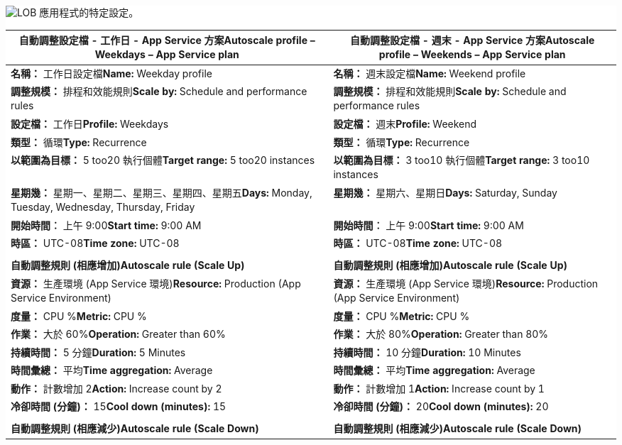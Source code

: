 ![LOB 應用程式的特定設定。][asp-scale]

| <span data-ttu-id="31295-146">**自動調整設定檔 - 工作日 - App Service 方案**</span><span class="sxs-lookup"><span data-stu-id="31295-146">**Autoscale profile – Weekdays – App Service plan**</span></span> | <span data-ttu-id="31295-147">**自動調整設定檔 - 週末 - App Service 方案**</span><span class="sxs-lookup"><span data-stu-id="31295-147">**Autoscale profile – Weekends – App Service plan**</span></span> |
| --- | --- |
| <span data-ttu-id="31295-148">**名稱：** 工作日設定檔</span><span class="sxs-lookup"><span data-stu-id="31295-148">**Name:** Weekday profile</span></span> |<span data-ttu-id="31295-149">**名稱：** 週末設定檔</span><span class="sxs-lookup"><span data-stu-id="31295-149">**Name:** Weekend profile</span></span> |
| <span data-ttu-id="31295-150">**調整規模：** 排程和效能規則</span><span class="sxs-lookup"><span data-stu-id="31295-150">**Scale by:** Schedule and performance rules</span></span> |<span data-ttu-id="31295-151">**調整規模：** 排程和效能規則</span><span class="sxs-lookup"><span data-stu-id="31295-151">**Scale by:** Schedule and performance rules</span></span> |
| <span data-ttu-id="31295-152">**設定檔：** 工作日</span><span class="sxs-lookup"><span data-stu-id="31295-152">**Profile:** Weekdays</span></span> |<span data-ttu-id="31295-153">**設定檔：** 週末</span><span class="sxs-lookup"><span data-stu-id="31295-153">**Profile:** Weekend</span></span> |
| <span data-ttu-id="31295-154">**類型：** 循環</span><span class="sxs-lookup"><span data-stu-id="31295-154">**Type:** Recurrence</span></span> |<span data-ttu-id="31295-155">**類型：** 循環</span><span class="sxs-lookup"><span data-stu-id="31295-155">**Type:** Recurrence</span></span> |
| <span data-ttu-id="31295-156">**以範圍為目標：** 5 too20 執行個體</span><span class="sxs-lookup"><span data-stu-id="31295-156">**Target range:** 5 too20 instances</span></span> |<span data-ttu-id="31295-157">**以範圍為目標：** 3 too10 執行個體</span><span class="sxs-lookup"><span data-stu-id="31295-157">**Target range:** 3 too10 instances</span></span> |
| <span data-ttu-id="31295-158">**星期幾：** 星期一、星期二、星期三、星期四、星期五</span><span class="sxs-lookup"><span data-stu-id="31295-158">**Days:** Monday, Tuesday, Wednesday, Thursday, Friday</span></span> |<span data-ttu-id="31295-159">**星期幾：** 星期六、星期日</span><span class="sxs-lookup"><span data-stu-id="31295-159">**Days:** Saturday, Sunday</span></span> |
| <span data-ttu-id="31295-160">**開始時間︰** 上午 9:00</span><span class="sxs-lookup"><span data-stu-id="31295-160">**Start time:** 9:00 AM</span></span> |<span data-ttu-id="31295-161">**開始時間︰** 上午 9:00</span><span class="sxs-lookup"><span data-stu-id="31295-161">**Start time:** 9:00 AM</span></span> |
| <span data-ttu-id="31295-162">**時區：** UTC-08</span><span class="sxs-lookup"><span data-stu-id="31295-162">**Time zone:** UTC-08</span></span> |<span data-ttu-id="31295-163">**時區：** UTC-08</span><span class="sxs-lookup"><span data-stu-id="31295-163">**Time zone:** UTC-08</span></span> |
|  | |
| <span data-ttu-id="31295-164">**自動調整規則 (相應增加)**</span><span class="sxs-lookup"><span data-stu-id="31295-164">**Autoscale rule (Scale Up)**</span></span> |<span data-ttu-id="31295-165">**自動調整規則 (相應增加)**</span><span class="sxs-lookup"><span data-stu-id="31295-165">**Autoscale rule (Scale Up)**</span></span> |
| <span data-ttu-id="31295-166">**資源：** 生產環境 (App Service 環境)</span><span class="sxs-lookup"><span data-stu-id="31295-166">**Resource:** Production (App Service Environment)</span></span> |<span data-ttu-id="31295-167">**資源：** 生產環境 (App Service 環境)</span><span class="sxs-lookup"><span data-stu-id="31295-167">**Resource:** Production (App Service Environment)</span></span> |
| <span data-ttu-id="31295-168">**度量：** CPU %</span><span class="sxs-lookup"><span data-stu-id="31295-168">**Metric:** CPU %</span></span> |<span data-ttu-id="31295-169">**度量：** CPU %</span><span class="sxs-lookup"><span data-stu-id="31295-169">**Metric:** CPU %</span></span> |
| <span data-ttu-id="31295-170">**作業：** 大於 60%</span><span class="sxs-lookup"><span data-stu-id="31295-170">**Operation:** Greater than 60%</span></span> |<span data-ttu-id="31295-171">**作業：** 大於 80%</span><span class="sxs-lookup"><span data-stu-id="31295-171">**Operation:** Greater than 80%</span></span> |
| <span data-ttu-id="31295-172">**持續時間：** 5 分鐘</span><span class="sxs-lookup"><span data-stu-id="31295-172">**Duration:** 5 Minutes</span></span> |<span data-ttu-id="31295-173">**持續時間：** 10 分鐘</span><span class="sxs-lookup"><span data-stu-id="31295-173">**Duration:** 10 Minutes</span></span> |
| <span data-ttu-id="31295-174">**時間彙總：** 平均</span><span class="sxs-lookup"><span data-stu-id="31295-174">**Time aggregation:** Average</span></span> |<span data-ttu-id="31295-175">**時間彙總：** 平均</span><span class="sxs-lookup"><span data-stu-id="31295-175">**Time aggregation:** Average</span></span> |
| <span data-ttu-id="31295-176">**動作：** 計數增加 2</span><span class="sxs-lookup"><span data-stu-id="31295-176">**Action:** Increase count by 2</span></span> |<span data-ttu-id="31295-177">**動作：** 計數增加 1</span><span class="sxs-lookup"><span data-stu-id="31295-177">**Action:** Increase count by 1</span></span> |
| <span data-ttu-id="31295-178">**冷卻時間 (分鐘)：** 15</span><span class="sxs-lookup"><span data-stu-id="31295-178">**Cool down (minutes):** 15</span></span> |<span data-ttu-id="31295-179">**冷卻時間 (分鐘)：** 20</span><span class="sxs-lookup"><span data-stu-id="31295-179">**Cool down (minutes):** 20</span></span> |
|  | |
| <span data-ttu-id="31295-180">**自動調整規則 (相應減少)**</span><span class="sxs-lookup"><span data-stu-id="31295-180">**Autoscale rule (Scale Down)**</span></span> |<span data-ttu-id="31295-181">**自動調整規則 (相應減少)**</span><span class="sxs-lookup"><span data-stu-id="31295-181">**Autoscale rule (Scale Down)**</span></span> |

[intro]: ./media/app-service-environment-auto-scale/introduction.png
[settings-scale]: ./media/app-service-environment-auto-scale/settings-scale.png
[scale-manual]: ./media/app-service-environment-auto-scale/scale-manual.png
[scale-profile]: ./media/app-service-environment-auto-scale/scale-profile.png
[scale-profile2]: ./media/app-service-environment-auto-scale/scale-profile-2.png
[scale-rule]: ./media/app-service-environment-auto-scale/scale-rule.png
[asp-scale]: ./media/app-service-environment-auto-scale/asp-scale.png
[ASP-Inflation]: ./media/app-service-environment-auto-scale/asp-inflation-rate.png
[Equation1]: ./media/app-service-environment-auto-scale/equation1.png
[Equation2]: ./media/app-service-environment-auto-scale/equation2.png
[Equation3]: ./media/app-service-environment-auto-scale/equation3.png
[Equation4]: ./media/app-service-environment-auto-scale/equation4.png
[ASP-Total-Inflation]: ./media/app-service-environment-auto-scale/asp-total-inflation-rate.png
[Worker-Pool-Scale]: ./media/app-service-environment-auto-scale/wp-scale.png
[Front-End-Scale]: ./media/app-service-environment-auto-scale/fe-scale.png